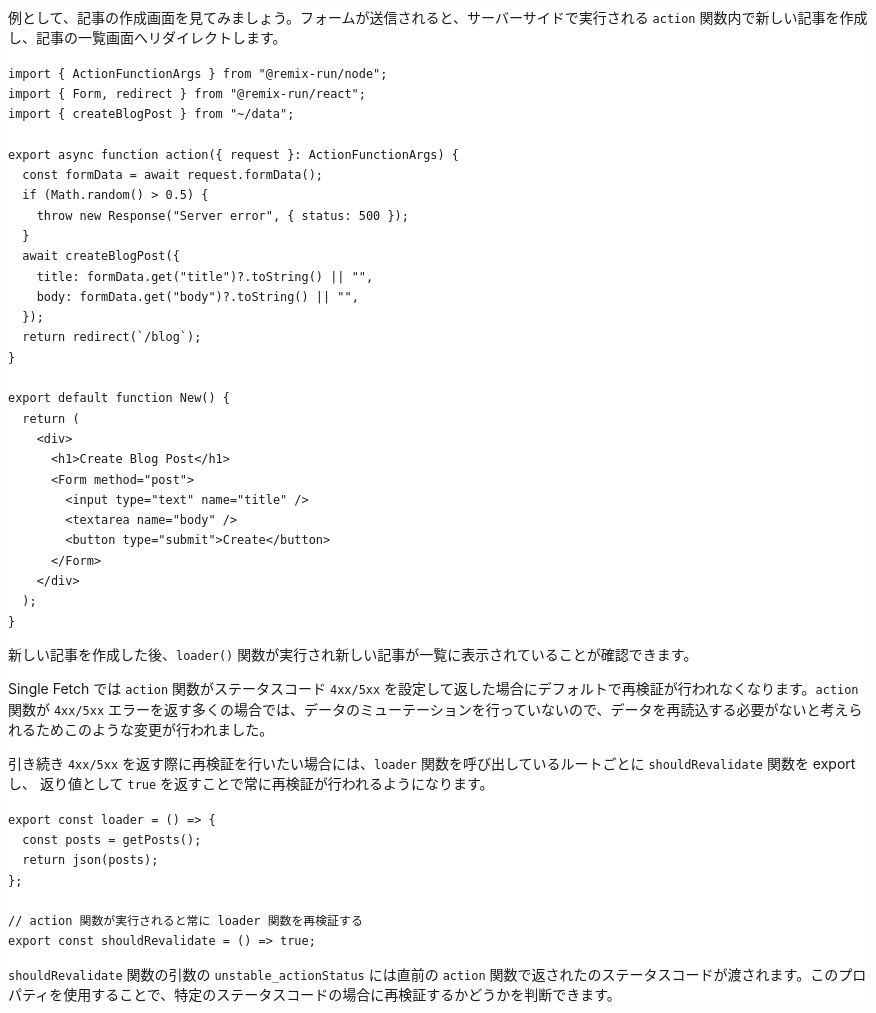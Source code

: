例として、記事の作成画面を見てみましょう。フォームが送信されると、サーバーサイドで実行される `action` 関数内で新しい記事を作成し、記事の一覧画面へリダイレクトします。

```tsx:app/routes/blog.new.tsx
import { ActionFunctionArgs } from "@remix-run/node";
import { Form, redirect } from "@remix-run/react";
import { createBlogPost } from "~/data";

export async function action({ request }: ActionFunctionArgs) {
  const formData = await request.formData();
  if (Math.random() > 0.5) {
    throw new Response("Server error", { status: 500 });
  }
  await createBlogPost({
    title: formData.get("title")?.toString() || "",
    body: formData.get("body")?.toString() || "",
  });
  return redirect(`/blog`);
}

export default function New() {
  return (
    <div>
      <h1>Create Blog Post</h1>
      <Form method="post">
        <input type="text" name="title" />
        <textarea name="body" />
        <button type="submit">Create</button>
      </Form>
    </div>
  );
}
```

新しい記事を作成した後、`loader()` 関数が実行され新しい記事が一覧に表示されていることが確認できます。

<video src="https://videos.ctfassets.net/in6v9lxmm5c8/2IIQwH3oKzllLfxAqOgp1o/c4145cd3699e29d3216aec3f0124cc3d/_____2024-04-27_16.48.26.mov" controls></video>

Single Fetch では `action` 関数がステータスコード `4xx/5xx` を設定して返した場合にデフォルトで再検証が行われなくなります。`action` 関数が `4xx/5xx` エラーを返す多くの場合では、データのミューテーションを行っていないので、データを再読込する必要がないと考えられるためこのような変更が行われました。

引き続き `4xx/5xx` を返す際に再検証を行いたい場合には、`loader` 関数を呼び出しているルートごとに `shouldRevalidate` 関数を export し、
返り値として `true` を返すことで常に再検証が行われるようになります。

```tsx:app/routes/blog.tsx
export const loader = () => {
  const posts = getPosts();
  return json(posts);
};

// action 関数が実行されると常に loader 関数を再検証する
export const shouldRevalidate = () => true;
```

`shouldRevalidate` 関数の引数の `unstable_actionStatus` には直前の `action` 関数で返されたのステータスコードが渡されます。このプロパティを使用することで、特定のステータスコードの場合に再検証するかどうかを判断できます。
